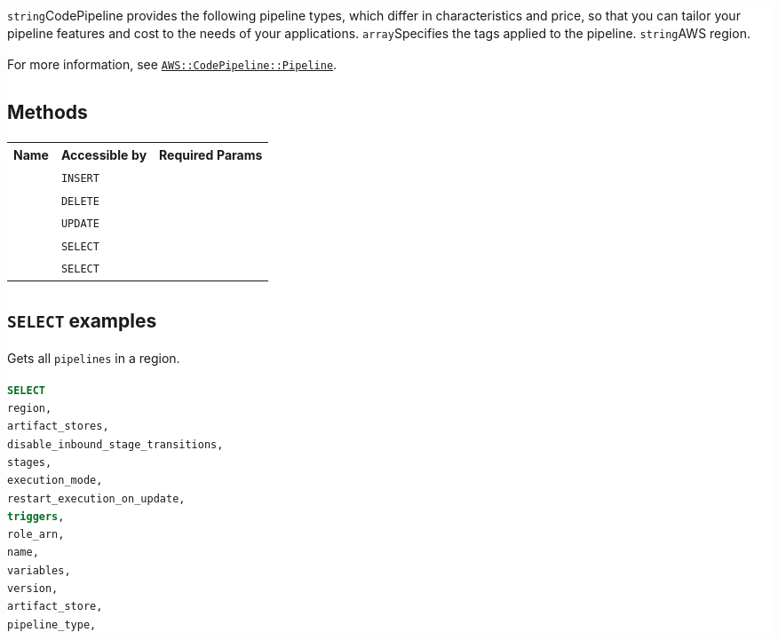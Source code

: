 <tr><td><CopyableCode code="pipeline_type" /></td><td><code>string</code></td><td>CodePipeline provides the following pipeline types, which differ in characteristics and price, so that you can tailor your pipeline features and cost to the needs of your applications.</td></tr>
<tr><td><CopyableCode code="tags" /></td><td><code>array</code></td><td>Specifies the tags applied to the pipeline.</td></tr>
<tr><td><CopyableCode code="region" /></td><td><code>string</code></td><td>AWS region.</td></tr>
</tbody></table>

For more information, see <a href="https://docs.aws.amazon.com/AWSCloudFormation/latest/UserGuide/aws-resource-codepipeline-pipeline.html"><code>AWS::CodePipeline::Pipeline</code></a>.

## Methods

<table><tbody>
  <tr>
    <th>Name</th>
    <th>Accessible by</th>
    <th>Required Params</th>
  </tr>
  <tr>
    <td><CopyableCode code="create_resource" /></td>
    <td><code>INSERT</code></td>
    <td><CopyableCode code="Stages, RoleArn, region" /></td>
  </tr>
  <tr>
    <td><CopyableCode code="delete_resource" /></td>
    <td><code>DELETE</code></td>
    <td><CopyableCode code="data__Identifier, region" /></td>
  </tr>
  <tr>
    <td><CopyableCode code="update_resource" /></td>
    <td><code>UPDATE</code></td>
    <td><CopyableCode code="data__Identifier, data__PatchDocument, region" /></td>
  </tr>
  <tr>
    <td><CopyableCode code="list_resources" /></td>
    <td><code>SELECT</code></td>
    <td><CopyableCode code="region" /></td>
  </tr>
  <tr>
    <td><CopyableCode code="get_resource" /></td>
    <td><code>SELECT</code></td>
    <td><CopyableCode code="data__Identifier, region" /></td>
  </tr>
</tbody></table>

## `SELECT` examples
Gets all <code>pipelines</code> in a region.
```sql
SELECT
region,
artifact_stores,
disable_inbound_stage_transitions,
stages,
execution_mode,
restart_execution_on_update,
triggers,
role_arn,
name,
variables,
version,
artifact_store,
pipeline_type,
```